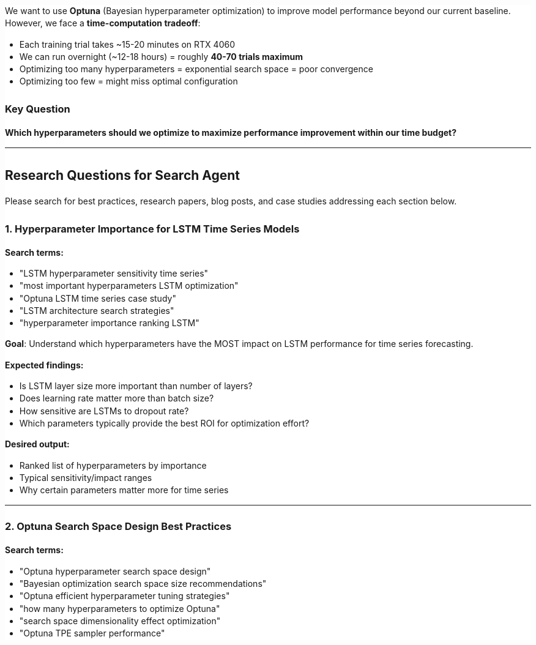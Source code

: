 We want to use **Optuna** (Bayesian hyperparameter optimization) to improve model performance beyond our current baseline. However, we face a **time-computation tradeoff**:

- Each training trial takes ~15-20 minutes on RTX 4060
- We can run overnight (~12-18 hours) = roughly **40-70 trials maximum**
- Optimizing too many hyperparameters = exponential search space = poor convergence
- Optimizing too few = might miss optimal configuration

### Key Question
**Which hyperparameters should we optimize to maximize performance improvement within our time budget?**

---

## Research Questions for Search Agent

Please search for best practices, research papers, blog posts, and case studies addressing each section below.

### 1. Hyperparameter Importance for LSTM Time Series Models

**Search terms:**
- "LSTM hyperparameter sensitivity time series"
- "most important hyperparameters LSTM optimization"
- "Optuna LSTM time series case study"
- "LSTM architecture search strategies"
- "hyperparameter importance ranking LSTM"

**Goal**: Understand which hyperparameters have the MOST impact on LSTM performance for time series forecasting.

**Expected findings:**
- Is LSTM layer size more important than number of layers?
- Does learning rate matter more than batch size?
- How sensitive are LSTMs to dropout rate?
- Which parameters typically provide the best ROI for optimization effort?

**Desired output:**
- Ranked list of hyperparameters by importance
- Typical sensitivity/impact ranges
- Why certain parameters matter more for time series

---

### 2. Optuna Search Space Design Best Practices

**Search terms:**
- "Optuna hyperparameter search space design"
- "Bayesian optimization search space size recommendations"
- "Optuna efficient hyperparameter tuning strategies"
- "how many hyperparameters to optimize Optuna"
- "search space dimensionality effect optimization"
- "Optuna TPE sampler performance"
